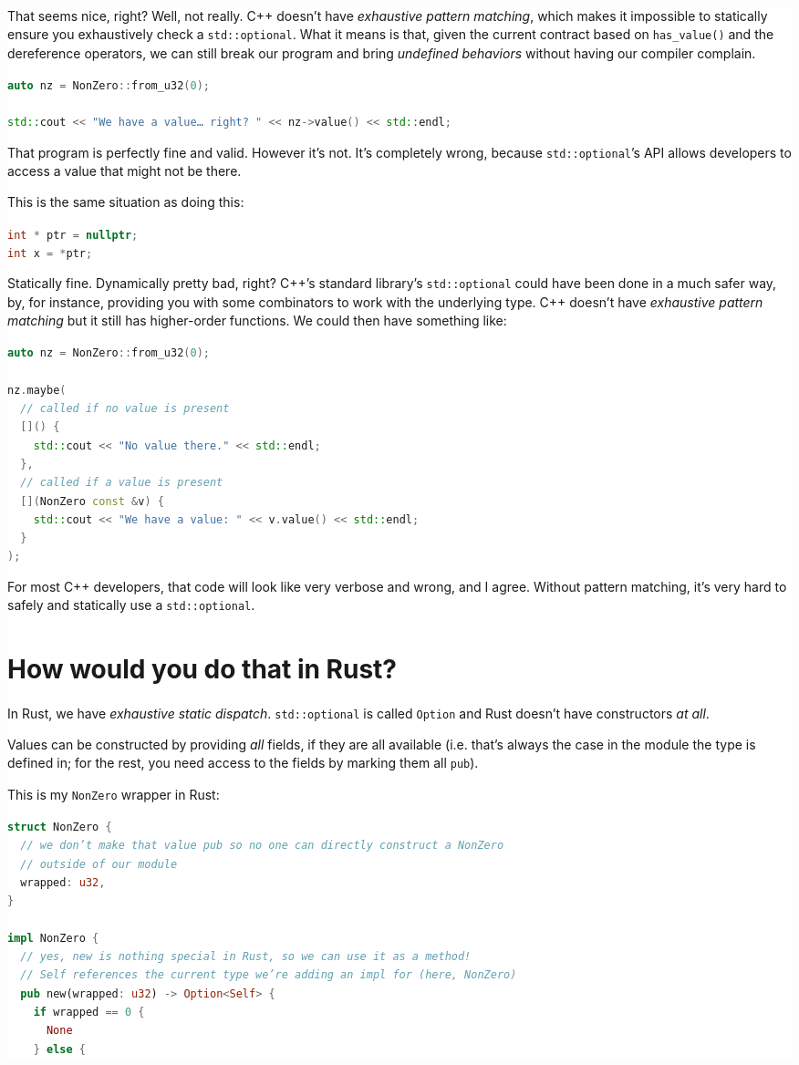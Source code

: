 That seems nice, right? Well, not really. C++ doesn’t have _exhaustive pattern matching_, which
makes it impossible to statically ensure you exhaustively check a `std::optional`. What it means
is that, given the current contract based on `has_value()` and the dereference operators, we
can still break our program and bring _undefined behaviors_ without having our compiler complain.

```cpp
auto nz = NonZero::from_u32(0);

std::cout << "We have a value… right? " << nz->value() << std::endl;
```

That program is perfectly fine and valid. However it’s not. It’s completely wrong, because
`std::optional`’s API allows developers to access a value that might not be there.

This is the same situation as doing this:

```cpp
int * ptr = nullptr;
int x = *ptr;
```

Statically fine. Dynamically pretty bad, right? C++’s standard library’s `std::optional` could
have been done in a much safer way, by, for instance, providing you with some combinators to
work with the underlying type. C++ doesn’t have _exhaustive pattern matching_ but it still has
higher-order functions. We could then have something like:

```cpp
auto nz = NonZero::from_u32(0);

nz.maybe(
  // called if no value is present
  []() {
    std::cout << "No value there." << std::endl;
  },
  // called if a value is present
  [](NonZero const &v) {
    std::cout << "We have a value: " << v.value() << std::endl;
  }
);
```

For most C++ developers, that code will look like very verbose and wrong, and I agree. Without
pattern matching, it’s very hard to safely and statically use a `std::optional`.

# How would you do that in Rust?

In Rust, we have _exhaustive static dispatch_. `std::optional` is called `Option` and Rust
doesn’t have constructors _at all_.

Values can be constructed by providing _all_ fields, if they are all available (i.e. that’s
always the case in the module the type is defined in; for the rest, you need access to the fields
by marking them all `pub`).

This is my `NonZero` wrapper in Rust:

```rust
struct NonZero {
  // we don’t make that value pub so no one can directly construct a NonZero
  // outside of our module
  wrapped: u32,
}

impl NonZero {
  // yes, new is nothing special in Rust, so we can use it as a method!
  // Self references the current type we’re adding an impl for (here, NonZero)
  pub new(wrapped: u32) -> Option<Self> {
    if wrapped == 0 {
      None
    } else {
```